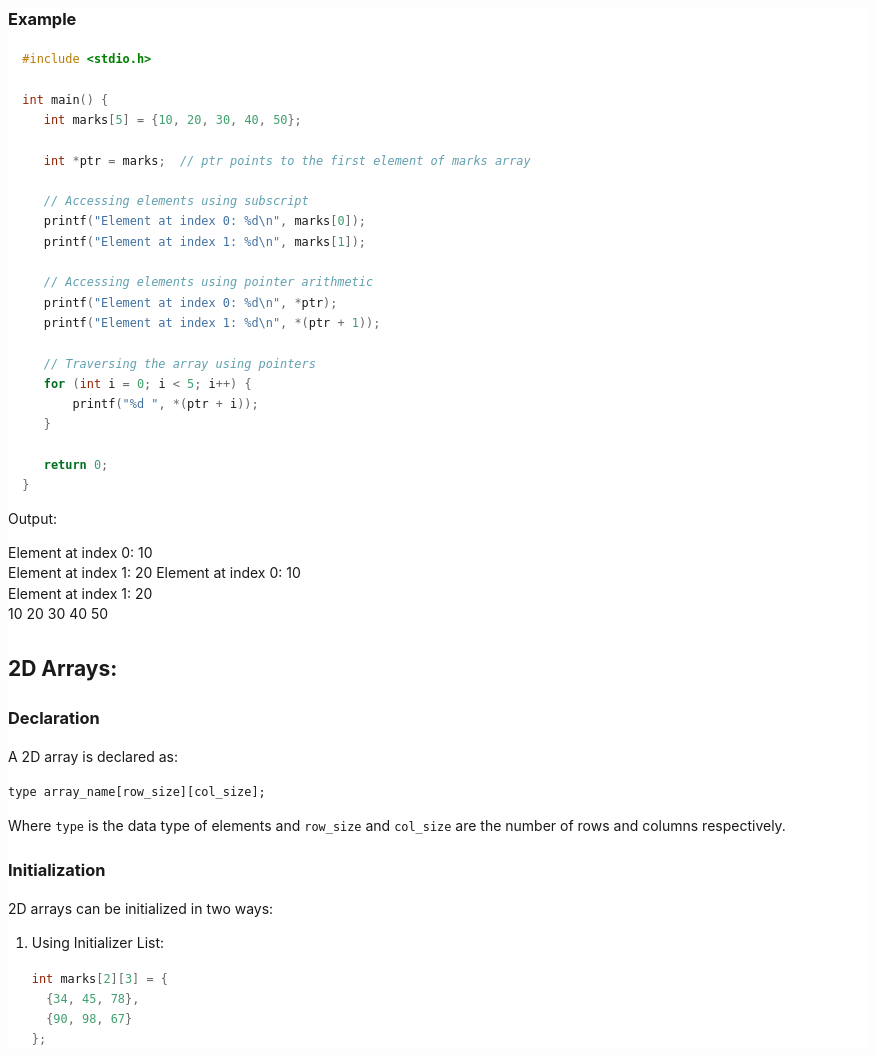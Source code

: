 ### Example

```c
  #include <stdio.h>

  int main() {
     int marks[5] = {10, 20, 30, 40, 50};

     int *ptr = marks;  // ptr points to the first element of marks array

     // Accessing elements using subscript    
     printf("Element at index 0: %d\n", marks[0]);
     printf("Element at index 1: %d\n", marks[1]);

     // Accessing elements using pointer arithmetic
     printf("Element at index 0: %d\n", *ptr);
     printf("Element at index 1: %d\n", *(ptr + 1));

     // Traversing the array using pointers
     for (int i = 0; i < 5; i++) {
         printf("%d ", *(ptr + i));
     }   

     return 0;
  }
```

Output:

Element at index 0: 10  
Element at index 1: 20 Element at index 0: 10  
Element at index 1: 20  
10 20 30 40 50

## 2D Arrays:

### Declaration

A 2D array is declared as:

`type array_name[row_size][col_size];`

Where `type` is the data type of elements and `row_size` and `col_size` are the number of rows and columns respectively.

### Initialization

2D arrays can be initialized in two ways:

1. Using Initializer List:
    
    ```c
    int marks[2][3] = {
      {34, 45, 78},
      {90, 98, 67}  
    };
    ```
    